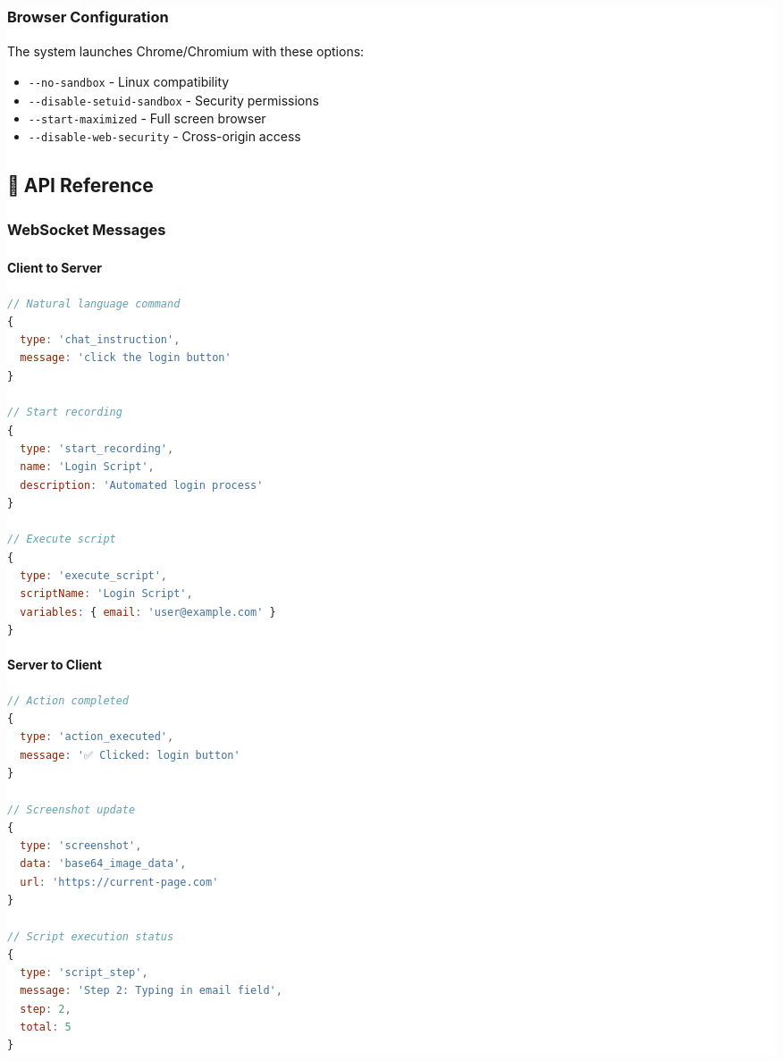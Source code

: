 ### Browser Configuration
The system launches Chrome/Chromium with these options:
- `--no-sandbox` - Linux compatibility
- `--disable-setuid-sandbox` - Security permissions
- `--start-maximized` - Full screen browser
- `--disable-web-security` - Cross-origin access

## 📝 API Reference

### WebSocket Messages

#### Client to Server
```javascript
// Natural language command
{
  type: 'chat_instruction',
  message: 'click the login button'
}

// Start recording
{
  type: 'start_recording',
  name: 'Login Script',
  description: 'Automated login process'
}

// Execute script
{
  type: 'execute_script',
  scriptName: 'Login Script',
  variables: { email: 'user@example.com' }
}
```

#### Server to Client
```javascript
// Action completed
{
  type: 'action_executed',
  message: '✅ Clicked: login button'
}

// Screenshot update
{
  type: 'screenshot',
  data: 'base64_image_data',
  url: 'https://current-page.com'
}

// Script execution status
{
  type: 'script_step',
  message: 'Step 2: Typing in email field',
  step: 2,
  total: 5
}
```
